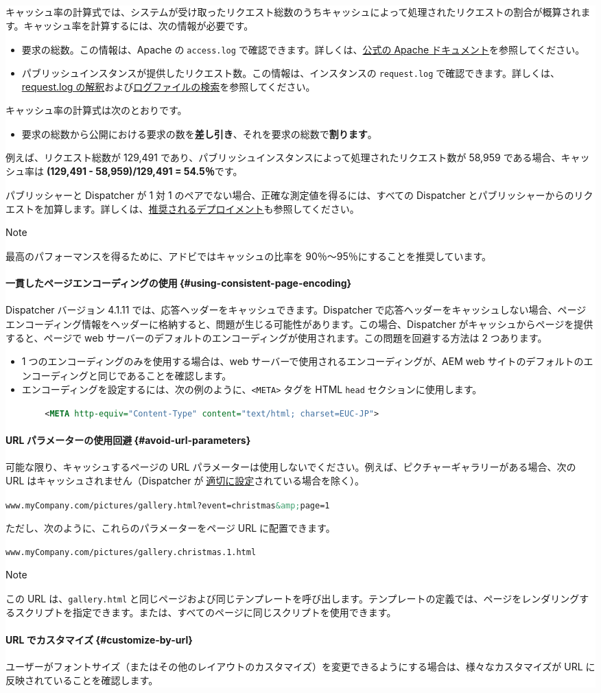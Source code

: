 キャッシュ率の計算式では、システムが受け取ったリクエスト総数のうちキャッシュによって処理されたリクエストの割合が概算されます。キャッシュ率を計算するには、次の情報が必要です。

* 要求の総数。この情報は、Apache の `access.log` で確認できます。詳しくは、[公式の Apache ドキュメント](https://httpd.apache.org/docs/2.4/logs.html#accesslog)を参照してください。

* パブリッシュインスタンスが提供したリクエスト数。この情報は、インスタンスの `request.log` で確認できます。詳しくは、[request.log の解釈](/help/sites-deploying/monitoring-and-maintaining.md#interpreting-the-request-log)および[ログファイルの検索](/help/sites-deploying/monitoring-and-maintaining.md#finding-the-log-files)を参照してください。

キャッシュ率の計算式は次のとおりです。

* 要求の総数から公開における要求の数を&#x200B;**差し引き**、それを要求の総数で&#x200B;**割ります**。

例えば、リクエスト総数が 129,491 であり、パブリッシュインスタンスによって処理されたリクエスト数が 58,959 である場合、キャッシュ率は **(129,491 - 58,959)/129,491 = 54.5％**&#x200B;です。

パブリッシャーと Dispatcher が 1 対 1 のペアでない場合、正確な測定値を得るには、すべての Dispatcher とパブリッシャーからのリクエストを加算します。詳しくは、[推奨されるデプロイメント](/help/sites-deploying/recommended-deploys.md)も参照してください。

>[!NOTE]
>
>最高のパフォーマンスを得るために、アドビではキャッシュの比率を 90％～95％にすることを推奨しています。

#### 一貫したページエンコーディングの使用 {#using-consistent-page-encoding}

Dispatcher バージョン 4.1.11 では、応答ヘッダーをキャッシュできます。Dispatcher で応答ヘッダーをキャッシュしない場合、ページエンコーディング情報をヘッダーに格納すると、問題が生じる可能性があります。この場合、Dispatcher がキャッシュからページを提供すると、ページで web サーバーのデフォルトのエンコーディングが使用されます。この問題を回避する方法は 2 つあります。

* 1 つのエンコーディングのみを使用する場合は、web サーバーで使用されるエンコーディングが、AEM web サイトのデフォルトのエンコーディングと同じであることを確認します。
* エンコーディングを設定するには、次の例のように、`<META>` タグを HTML `head` セクションに使用します。

```xml
        <META http-equiv="Content-Type" content="text/html; charset=EUC-JP">
```

#### URL パラメーターの使用回避 {#avoid-url-parameters}

可能な限り、キャッシュするページの URL パラメーターは使用しないでください。例えば、ピクチャーギャラリーがある場合、次の URL はキャッシュされません（Dispatcher が [適切に設定](https://experienceleague.adobe.com/docs/experience-manager-dispatcher/using/configuring/dispatcher-configuration.html?lang=ja#configuring-the-dispatcher-cache-cache)されている場合を除く）。

```xml
www.myCompany.com/pictures/gallery.html?event=christmas&amp;page=1
```

ただし、次のように、これらのパラメーターをページ URL に配置できます。

```xml
www.myCompany.com/pictures/gallery.christmas.1.html
```

>[!NOTE]
>
>この URL は、`gallery.html` と同じページおよび同じテンプレートを呼び出します。テンプレートの定義では、ページをレンダリングするスクリプトを指定できます。または、すべてのページに同じスクリプトを使用できます。

#### URL でカスタマイズ {#customize-by-url}

ユーザーがフォントサイズ（またはその他のレイアウトのカスタマイズ）を変更できるようにする場合は、様々なカスタマイズが URL に反映されていることを確認します。
